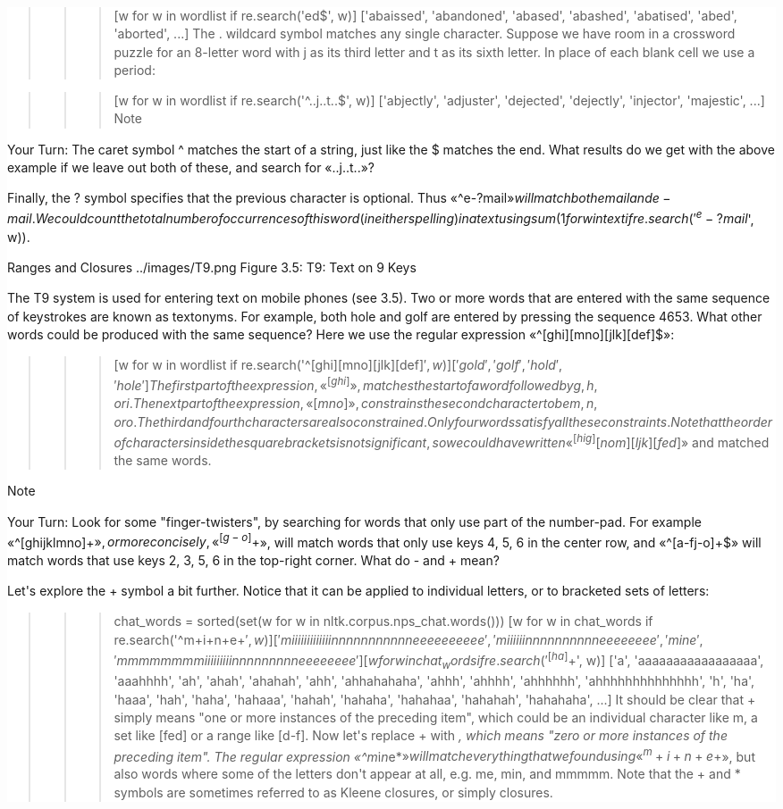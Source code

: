  	
>>> [w for w in wordlist if re.search('ed$', w)]
['abaissed', 'abandoned', 'abased', 'abashed', 'abatised', 'abed', 'aborted', ...]
The . wildcard symbol matches any single character. Suppose we have room in a crossword puzzle for an 8-letter word with j as its third letter and t as its sixth letter. In place of each blank cell we use a period:

 	
>>> [w for w in wordlist if re.search('^..j..t..$', w)]
['abjectly', 'adjuster', 'dejected', 'dejectly', 'injector', 'majestic', ...]
Note

Your Turn: The caret symbol ^ matches the start of a string, just like the $ matches the end. What results do we get with the above example if we leave out both of these, and search for «..j..t..»?

Finally, the ? symbol specifies that the previous character is optional. Thus «^e-?mail$» will match both email and e-mail. We could count the total number of occurrences of this word (in either spelling) in a text using sum(1 for w in text if re.search('^e-?mail$', w)).

Ranges and Closures
../images/T9.png
Figure 3.5: T9: Text on 9 Keys

The T9 system is used for entering text on mobile phones (see 3.5). Two or more words that are entered with the same sequence of keystrokes are known as textonyms. For example, both hole and golf are entered by pressing the sequence 4653. What other words could be produced with the same sequence? Here we use the regular expression «^[ghi][mno][jlk][def]$»:

 	
>>> [w for w in wordlist if re.search('^[ghi][mno][jlk][def]$', w)]
['gold', 'golf', 'hold', 'hole']
The first part of the expression, «^[ghi]», matches the start of a word followed by g, h, or i. The next part of the expression, «[mno]», constrains the second character to be m, n, or o. The third and fourth characters are also constrained. Only four words satisfy all these constraints. Note that the order of characters inside the square brackets is not significant, so we could have written «^[hig][nom][ljk][fed]$» and matched the same words.

Note

Your Turn: Look for some "finger-twisters", by searching for words that only use part of the number-pad. For example «^[ghijklmno]+$», or more concisely, «^[g-o]+$», will match words that only use keys 4, 5, 6 in the center row, and «^[a-fj-o]+$» will match words that use keys 2, 3, 5, 6 in the top-right corner. What do - and + mean?

Let's explore the + symbol a bit further. Notice that it can be applied to individual letters, or to bracketed sets of letters:

 	
>>> chat_words = sorted(set(w for w in nltk.corpus.nps_chat.words()))
>>> [w for w in chat_words if re.search('^m+i+n+e+$', w)]
['miiiiiiiiiiiiinnnnnnnnnnneeeeeeeeee', 'miiiiiinnnnnnnnnneeeeeeee', 'mine',
'mmmmmmmmiiiiiiiiinnnnnnnnneeeeeeee']
>>> [w for w in chat_words if re.search('^[ha]+$', w)]
['a', 'aaaaaaaaaaaaaaaaa', 'aaahhhh', 'ah', 'ahah', 'ahahah', 'ahh',
'ahhahahaha', 'ahhh', 'ahhhh', 'ahhhhhh', 'ahhhhhhhhhhhhhh', 'h', 'ha', 'haaa',
'hah', 'haha', 'hahaaa', 'hahah', 'hahaha', 'hahahaa', 'hahahah', 'hahahaha', ...]
It should be clear that + simply means "one or more instances of the preceding item", which could be an individual character like m, a set like [fed] or a range like [d-f]. Now let's replace + with *, which means "zero or more instances of the preceding item". The regular expression «^m*i*n*e*$» will match everything that we found using «^m+i+n+e+$», but also words where some of the letters don't appear at all, e.g. me, min, and mmmmm. Note that the + and * symbols are sometimes referred to as Kleene closures, or simply closures.
